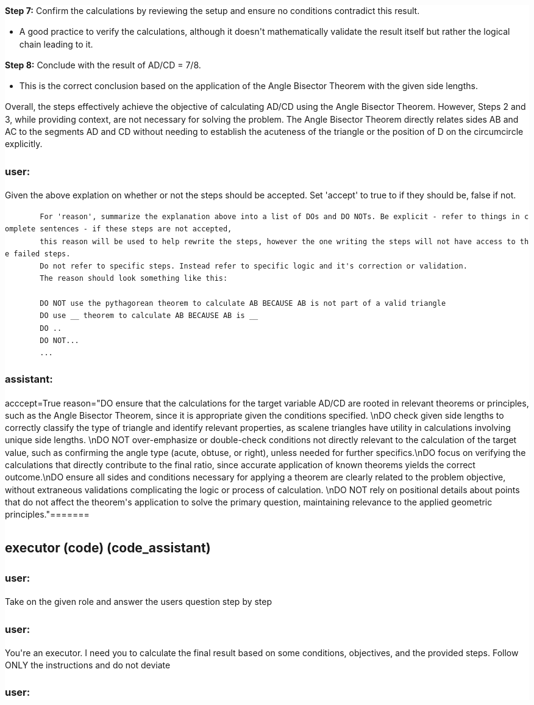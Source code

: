 **Step 7:** Confirm the calculations by reviewing the setup and ensure no conditions contradict this result.
- A good practice to verify the calculations, although it doesn't mathematically validate the result itself but rather the logical chain leading to it.

**Step 8:** Conclude with the result of AD/CD = 7/8.
- This is the correct conclusion based on the application of the Angle Bisector Theorem with the given side lengths.

Overall, the steps effectively achieve the objective of calculating AD/CD using the Angle Bisector Theorem. However, Steps 2 and 3, while providing context, are not necessary for solving the problem. The Angle Bisector Theorem directly relates sides AB and AC to the segments AD and CD without needing to establish the acuteness of the triangle or the position of D on the circumcircle explicitly.
### user: 
Given the above explation on whether or not the steps should be accepted. Set 'accept' to true to if they should be, false if not.

            For 'reason', summarize the explanation above into a list of DOs and DO NOTs. Be explicit - refer to things in complete sentences - if these steps are not accepted,
            this reason will be used to help rewrite the steps, however the one writing the steps will not have access to the failed steps.
            Do not refer to specific steps. Instead refer to specific logic and it's correction or validation. 
            The reason should look something like this:

            DO NOT use the pythagorean theorem to calculate AB BECAUSE AB is not part of a valid triangle
            DO use __ theorem to calculate AB BECAUSE AB is __
            DO ..
            DO NOT...
            ...
            
### assistant: 
acccept=True reason="DO ensure that the calculations for the target variable AD/CD are rooted in relevant theorems or principles, such as the Angle Bisector Theorem, since it is appropriate given the conditions specified.  \nDO check given side lengths to correctly classify the type of triangle and identify relevant properties, as scalene triangles have utility in calculations involving unique side lengths.  \nDO NOT over-emphasize or double-check conditions not directly relevant to the calculation of the target value, such as confirming the angle type (acute, obtuse, or right), unless needed for further specifics.\nDO focus on verifying the calculations that directly contribute to the final ratio, since accurate application of known theorems yields the correct outcome.\nDO ensure all sides and conditions necessary for applying a theorem are clearly related to the problem objective, without extraneous validations complicating the logic or process of calculation. \nDO NOT rely on positional details about points that do not affect the theorem's application to solve the primary question, maintaining relevance to the applied geometric principles."=======
## executor (code) (code_assistant)
### user: 
Take on the given role and answer the users question step by step
### user: 
You're an executor. I need you to calculate the final result based on some conditions, objectives, and the provided steps. Follow ONLY the instructions and do not deviate
### user: 
